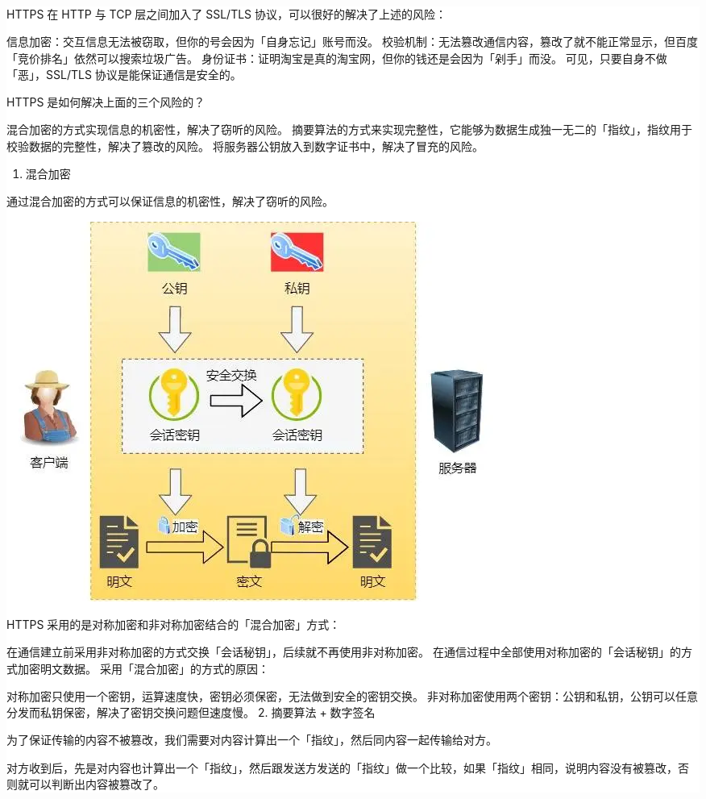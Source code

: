 HTTPS 在 HTTP 与 TCP 层之间加入了 SSL/TLS 协议，可以很好的解决了上述的风险：

信息加密：交互信息无法被窃取，但你的号会因为「自身忘记」账号而没。
校验机制：无法篡改通信内容，篡改了就不能正常显示，但百度「竞价排名」依然可以搜索垃圾广告。
身份证书：证明淘宝是真的淘宝网，但你的钱还是会因为「剁手」而没。
可见，只要自身不做「恶」，SSL/TLS 协议是能保证通信是安全的。

HTTPS 是如何解决上面的三个风险的？

混合加密的方式实现信息的机密性，解决了窃听的风险。
摘要算法的方式来实现完整性，它能够为数据生成独一无二的「指纹」，指纹用于校验数据的完整性，解决了篡改的风险。
将服务器公钥放入到数字证书中，解决了冒充的风险。
1. 混合加密

通过混合加密的方式可以保证信息的机密性，解决了窃听的风险。

![Alt text](./assets2/image-20.png)

HTTPS 采用的是对称加密和非对称加密结合的「混合加密」方式：

在通信建立前采用非对称加密的方式交换「会话秘钥」，后续就不再使用非对称加密。
在通信过程中全部使用对称加密的「会话秘钥」的方式加密明文数据。
采用「混合加密」的方式的原因：

对称加密只使用一个密钥，运算速度快，密钥必须保密，无法做到安全的密钥交换。
非对称加密使用两个密钥：公钥和私钥，公钥可以任意分发而私钥保密，解决了密钥交换问题但速度慢。
2. 摘要算法 + 数字签名

为了保证传输的内容不被篡改，我们需要对内容计算出一个「指纹」，然后同内容一起传输给对方。

对方收到后，先是对内容也计算出一个「指纹」，然后跟发送方发送的「指纹」做一个比较，如果「指纹」相同，说明内容没有被篡改，否则就可以判断出内容被篡改了。
